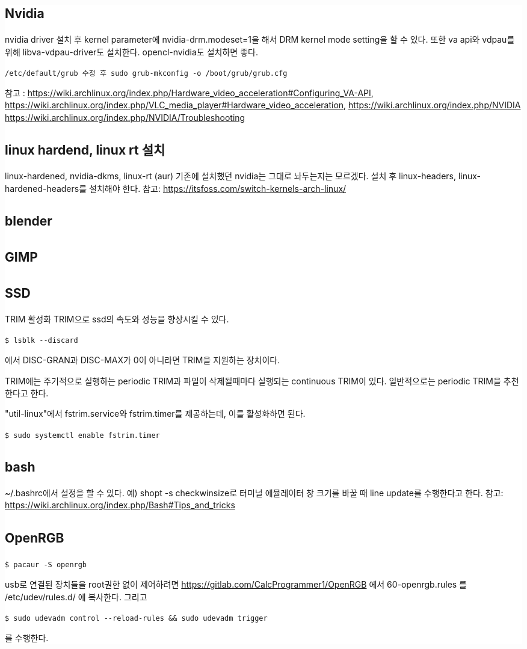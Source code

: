 
## Nvidia
nvidia driver 설치 후 kernel parameter에 nvidia-drm.modeset=1을 해서 DRM kernel mode setting을 할 수 있다.
또한 va api와 vdpau를 위해 libva-vdpau-driver도 설치한다.
opencl-nvidia도 설치하면 좋다.
```
/etc/default/grub 수정 후 sudo grub-mkconfig -o /boot/grub/grub.cfg
```
참고 : https://wiki.archlinux.org/index.php/Hardware_video_acceleration#Configuring_VA-API,
https://wiki.archlinux.org/index.php/VLC_media_player#Hardware_video_acceleration,
https://wiki.archlinux.org/index.php/NVIDIA
https://wiki.archlinux.org/index.php/NVIDIA/Troubleshooting


## linux hardend, linux rt 설치
linux-hardened, nvidia-dkms, linux-rt (aur)
기존에 설치했던 nvidia는 그대로 놔두는지는 모르겠다.
설치 후 linux-headers, linux-hardened-headers를 설치해야 한다.
참고: https://itsfoss.com/switch-kernels-arch-linux/



## blender
## GIMP


## SSD 
TRIM 활성화
TRIM으로 ssd의 속도와 성능을 향상시킬 수 있다.
```
$ lsblk --discard
```
에서 DISC-GRAN과 DISC-MAX가 0이 아니라면 TRIM을 지원하는 장치이다.

TRIM에는 주기적으로 실행하는 periodic TRIM과 파일이 삭제될때마다 실행되는 continuous TRIM이 있다.
일반적으로는 periodic TRIM을 추천한다고 한다.

"util-linux"에서 fstrim.service와 fstrim.timer를 제공하는데, 이를 활성화하면 된다.
```
$ sudo systemctl enable fstrim.timer
```


## bash
~/.bashrc에서 설정을 할 수 있다.
예) shopt -s checkwinsize로 터미널 에뮬레이터 창 크기를 바꿀 때 line update를 수행한다고 한다.
참고: https://wiki.archlinux.org/index.php/Bash#Tips_and_tricks



## OpenRGB
```
$ pacaur -S openrgb
```
usb로 연결된 장치들을 root권한 없이 제어하려면 
https://gitlab.com/CalcProgrammer1/OpenRGB 에서 60-openrgb.rules 를 /etc/udev/rules.d/ 에 복사한다.
그리고 
```
$ sudo udevadm control --reload-rules && sudo udevadm trigger
```
를 수행한다.

